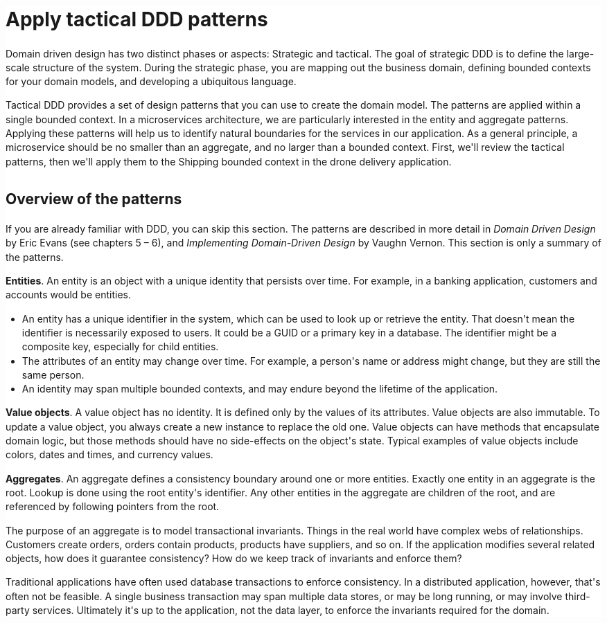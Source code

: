 # Apply tactical DDD patterns

Domain driven design has two distinct phases or aspects: Strategic and tactical. The goal of strategic DDD is to define the large-scale structure of the system. During the strategic phase, you are mapping out the business domain, defining bounded contexts for your domain models, and developing a ubiquitous language. 

Tactical DDD provides a set of design patterns that you can use to create the domain model. The patterns are applied within a single bounded context. In a microservices architecture, we are particularly interested in the entity and aggregate patterns. Applying these patterns will help us to identify natural boundaries for the services in our application. As a general principle, a microservice should be no smaller than an aggregate, and no larger than a bounded context. First, we'll review the tactical patterns, then we'll apply them to the Shipping bounded context in the drone delivery application.

## Overview of the patterns

If you are already familiar with DDD, you can skip this section. The patterns are described in more detail in *Domain Driven Design* by Eric Evans (see chapters 5 &ndash; 6), and *Implementing Domain-Driven Design* by Vaughn Vernon. This section is only a summary of the patterns.

**Entities**. An entity is an object with a unique identity that persists over time. For example, in a banking application, customers and accounts would be entities. 

- An entity has a unique identifier in the system, which can be used to look up or retrieve the entity. That doesn't mean the identifier is necessarily exposed to users. It could be a GUID or a primary key in a database. The identifier might be a composite key, especially for child entities.
- The attributes of an entity may change over time. For example, a person's name or address might change, but they are still the same person. 
- An identity may span multiple bounded contexts, and may endure beyond the lifetime of the application. 
 
**Value objects**. A value object has no identity. It is defined only by the values of its attributes. Value objects are also immutable. To update a value object, you always create a new instance to replace the old one. Value objects can have methods that encapsulate domain logic, but those methods should have no side-effects on the object's state. Typical examples of value objects include colors, dates and times, and currency values. 

**Aggregates**. An aggregate defines a consistency boundary around one or more entities. Exactly one entity in an aggegrate is the root. Lookup is done using the root entity's identifier. Any other entities in the aggregate are children of the root, and are referenced by following pointers from the root. 

The purpose of an aggregate is to model transactional invariants. Things in the real world have complex webs of relationships. Customers create orders, orders contain products, products have suppliers, and so on. If the application modifies several related objects, how does it guarantee consistency? How do we keep track of invariants and enforce them?  

Traditional applications have often used database transactions to enforce consistency. In a distributed application, however, that's often not be feasible. A single business transaction may span multiple data stores, or may be long running, or may involve third-party services. Ultimately it's up to the application, not the data layer, to enforce the invariants required for the domain. 
